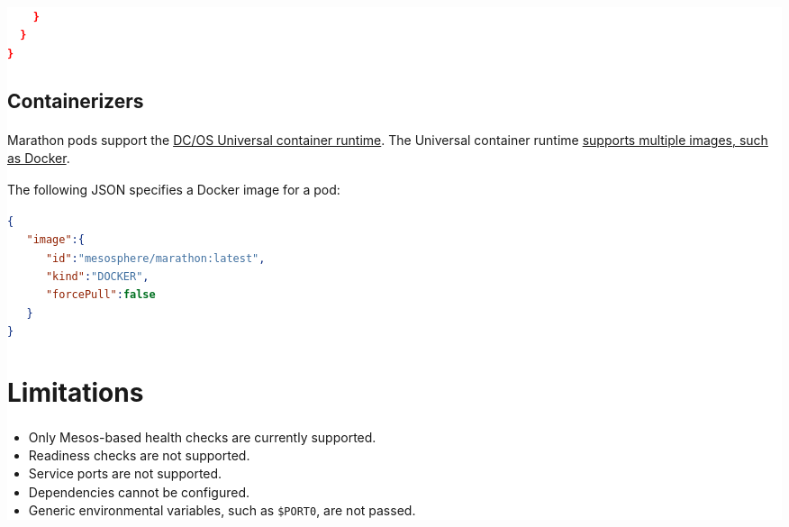 ```json
    }
  }
}
```


## Containerizers

Marathon pods support the [DC/OS Universal container runtime](/mesosphere/dcos/2.1/deploying-services/containerizers/). The Universal container runtime [supports multiple images, such as Docker](http://mesos.apache.org/documentation/latest/container-image/).

The following JSON specifies a Docker image for a pod:

```json
{  
   "image":{  
      "id":"mesosphere/marathon:latest",
      "kind":"DOCKER",
      "forcePull":false
   }
}
```

# Limitations

- Only Mesos-based health checks are currently supported.
- Readiness checks are not supported.
- Service ports are not supported.
- Dependencies cannot be configured.
- Generic environmental variables, such as `$PORT0`, are not passed.

